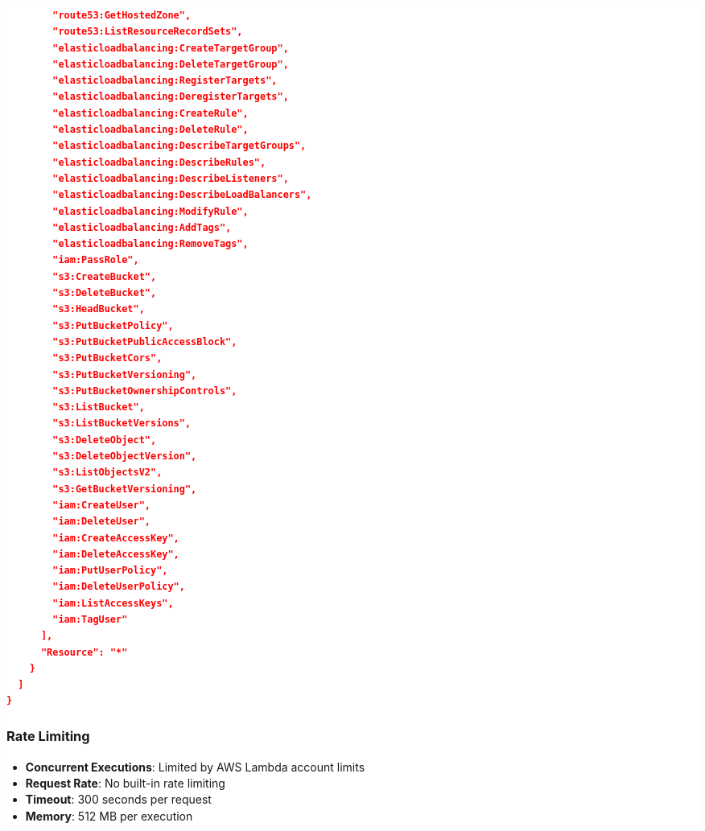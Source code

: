```json
        "route53:GetHostedZone",
        "route53:ListResourceRecordSets",
        "elasticloadbalancing:CreateTargetGroup",
        "elasticloadbalancing:DeleteTargetGroup",
        "elasticloadbalancing:RegisterTargets",
        "elasticloadbalancing:DeregisterTargets",
        "elasticloadbalancing:CreateRule",
        "elasticloadbalancing:DeleteRule",
        "elasticloadbalancing:DescribeTargetGroups",
        "elasticloadbalancing:DescribeRules",
        "elasticloadbalancing:DescribeListeners",
        "elasticloadbalancing:DescribeLoadBalancers",
        "elasticloadbalancing:ModifyRule",
        "elasticloadbalancing:AddTags",
        "elasticloadbalancing:RemoveTags",
        "iam:PassRole",
        "s3:CreateBucket",
        "s3:DeleteBucket",
        "s3:HeadBucket",
        "s3:PutBucketPolicy",
        "s3:PutBucketPublicAccessBlock",
        "s3:PutBucketCors",
        "s3:PutBucketVersioning",
        "s3:PutBucketOwnershipControls",
        "s3:ListBucket",
        "s3:ListBucketVersions",
        "s3:DeleteObject",
        "s3:DeleteObjectVersion",
        "s3:ListObjectsV2",
        "s3:GetBucketVersioning",
        "iam:CreateUser",
        "iam:DeleteUser",
        "iam:CreateAccessKey",
        "iam:DeleteAccessKey",
        "iam:PutUserPolicy",
        "iam:DeleteUserPolicy",
        "iam:ListAccessKeys",
        "iam:TagUser"
      ],
      "Resource": "*"
    }
  ]
}
```

### Rate Limiting

- **Concurrent Executions**: Limited by AWS Lambda account limits
- **Request Rate**: No built-in rate limiting
- **Timeout**: 300 seconds per request
- **Memory**: 512 MB per execution
